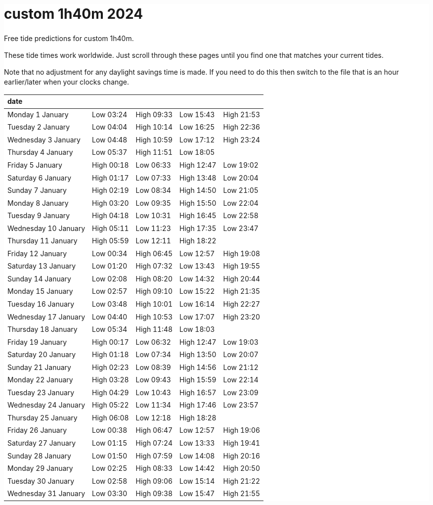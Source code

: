 # custom 1h40m 2024
Free tide predictions for custom 1h40m.

These tide times work worldwide.  Just scroll through these pages until you find one that matches your current tides.

Note that no adjustment for any daylight savings time is made.  If you need to do this then switch to the file that is an hour earlier/later when your clocks change.

| date |   |   |   |   |
|:-----|---|---|---|---|
| Monday 1 January | Low 03:24 | High 09:33 | Low 15:43 | High 21:53 | 
| Tuesday 2 January | Low 04:04 | High 10:14 | Low 16:25 | High 22:36 | 
| Wednesday 3 January | Low 04:48 | High 10:59 | Low 17:12 | High 23:24 | 
| Thursday 4 January | Low 05:37 | High 11:51 | Low 18:05 |  | 
| Friday 5 January | High 00:18 | Low 06:33 | High 12:47 | Low 19:02 | 
| Saturday 6 January | High 01:17 | Low 07:33 | High 13:48 | Low 20:04 | 
| Sunday 7 January | High 02:19 | Low 08:34 | High 14:50 | Low 21:05 | 
| Monday 8 January | High 03:20 | Low 09:35 | High 15:50 | Low 22:04 | 
| Tuesday 9 January | High 04:18 | Low 10:31 | High 16:45 | Low 22:58 | 
| Wednesday 10 January | High 05:11 | Low 11:23 | High 17:35 | Low 23:47 | 
| Thursday 11 January | High 05:59 | Low 12:11 | High 18:22 |  | 
| Friday 12 January | Low 00:34 | High 06:45 | Low 12:57 | High 19:08 | 
| Saturday 13 January | Low 01:20 | High 07:32 | Low 13:43 | High 19:55 | 
| Sunday 14 January | Low 02:08 | High 08:20 | Low 14:32 | High 20:44 | 
| Monday 15 January | Low 02:57 | High 09:10 | Low 15:22 | High 21:35 | 
| Tuesday 16 January | Low 03:48 | High 10:01 | Low 16:14 | High 22:27 | 
| Wednesday 17 January | Low 04:40 | High 10:53 | Low 17:07 | High 23:20 | 
| Thursday 18 January | Low 05:34 | High 11:48 | Low 18:03 |  | 
| Friday 19 January | High 00:17 | Low 06:32 | High 12:47 | Low 19:03 | 
| Saturday 20 January | High 01:18 | Low 07:34 | High 13:50 | Low 20:07 | 
| Sunday 21 January | High 02:23 | Low 08:39 | High 14:56 | Low 21:12 | 
| Monday 22 January | High 03:28 | Low 09:43 | High 15:59 | Low 22:14 | 
| Tuesday 23 January | High 04:29 | Low 10:43 | High 16:57 | Low 23:09 | 
| Wednesday 24 January | High 05:22 | Low 11:34 | High 17:46 | Low 23:57 | 
| Thursday 25 January | High 06:08 | Low 12:18 | High 18:28 |  | 
| Friday 26 January | Low 00:38 | High 06:47 | Low 12:57 | High 19:06 | 
| Saturday 27 January | Low 01:15 | High 07:24 | Low 13:33 | High 19:41 | 
| Sunday 28 January | Low 01:50 | High 07:59 | Low 14:08 | High 20:16 | 
| Monday 29 January | Low 02:25 | High 08:33 | Low 14:42 | High 20:50 | 
| Tuesday 30 January | Low 02:58 | High 09:06 | Low 15:14 | High 21:22 | 
| Wednesday 31 January | Low 03:30 | High 09:38 | Low 15:47 | High 21:55 | 
